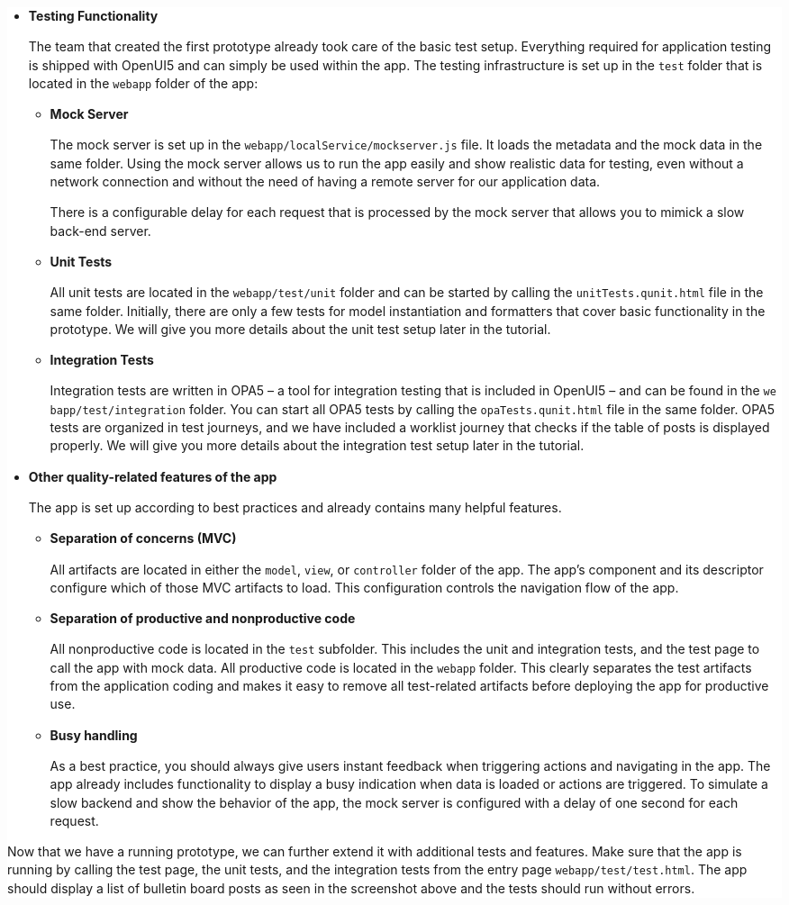 -   **Testing Functionality**

    The team that created the first prototype already took care of the basic test setup. Everything required for application testing is shipped with OpenUI5 and can simply be used within the app. The testing infrastructure is set up in the `test` folder that is located in the `webapp` folder of the app:

    -   **Mock Server**

        The mock server is set up in the `webapp/localService/mockserver.js` file. It loads the metadata and the mock data in the same folder. Using the mock server allows us to run the app easily and show realistic data for testing, even without a network connection and without the need of having a remote server for our application data.

        There is a configurable delay for each request that is processed by the mock server that allows you to mimick a slow back-end server.

    -   **Unit Tests**

        All unit tests are located in the `webapp/test/unit` folder and can be started by calling the `unitTests.qunit.html` file in the same folder. Initially, there are only a few tests for model instantiation and formatters that cover basic functionality in the prototype. We will give you more details about the unit test setup later in the tutorial.

    -   **Integration Tests**

        Integration tests are written in OPA5 – a tool for integration testing that is included in OpenUI5 – and can be found in the `webapp/test/integration` folder. You can start all OPA5 tests by calling the `opaTests.qunit.html` file in the same folder. OPA5 tests are organized in test journeys, and we have included a worklist journey that checks if the table of posts is displayed properly. We will give you more details about the integration test setup later in the tutorial.


-   **Other quality-related features of the app**

    The app is set up according to best practices and already contains many helpful features.

    -   **Separation of concerns \(MVC\)**

        All artifacts are located in either the `model`, `view`, or `controller` folder of the app. The app’s component and its descriptor configure which of those MVC artifacts to load. This configuration controls the navigation flow of the app.

    -   **Separation of productive and nonproductive code**

        All nonproductive code is located in the `test` subfolder. This includes the unit and integration tests, and the test page to call the app with mock data. All productive code is located in the `webapp` folder. This clearly separates the test artifacts from the application coding and makes it easy to remove all test-related artifacts before deploying the app for productive use.

    -   **Busy handling**

        As a best practice, you should always give users instant feedback when triggering actions and navigating in the app. The app already includes functionality to display a busy indication when data is loaded or actions are triggered. To simulate a slow backend and show the behavior of the app, the mock server is configured with a delay of one second for each request.



Now that we have a running prototype, we can further extend it with additional tests and features. Make sure that the app is running by calling the test page, the unit tests, and the integration tests from the entry page `webapp/test/test.html`. The app should display a list of bulletin board posts as seen in the screenshot above and the tests should run without errors.
